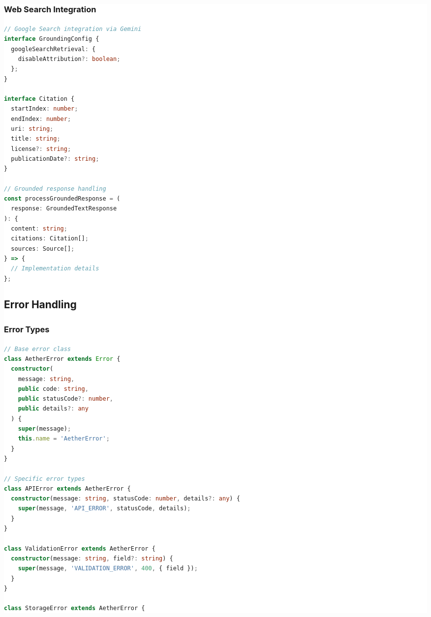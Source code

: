 ### Web Search Integration

```typescript
// Google Search integration via Gemini
interface GroundingConfig {
  googleSearchRetrieval: {
    disableAttribution?: boolean;
  };
}

interface Citation {
  startIndex: number;
  endIndex: number;
  uri: string;
  title: string;
  license?: string;
  publicationDate?: string;
}

// Grounded response handling
const processGroundedResponse = (
  response: GroundedTextResponse
): {
  content: string;
  citations: Citation[];
  sources: Source[];
} => {
  // Implementation details
};
```

## Error Handling

### Error Types

```typescript
// Base error class
class AetherError extends Error {
  constructor(
    message: string,
    public code: string,
    public statusCode?: number,
    public details?: any
  ) {
    super(message);
    this.name = 'AetherError';
  }
}

// Specific error types
class APIError extends AetherError {
  constructor(message: string, statusCode: number, details?: any) {
    super(message, 'API_ERROR', statusCode, details);
  }
}

class ValidationError extends AetherError {
  constructor(message: string, field?: string) {
    super(message, 'VALIDATION_ERROR', 400, { field });
  }
}

class StorageError extends AetherError {
```